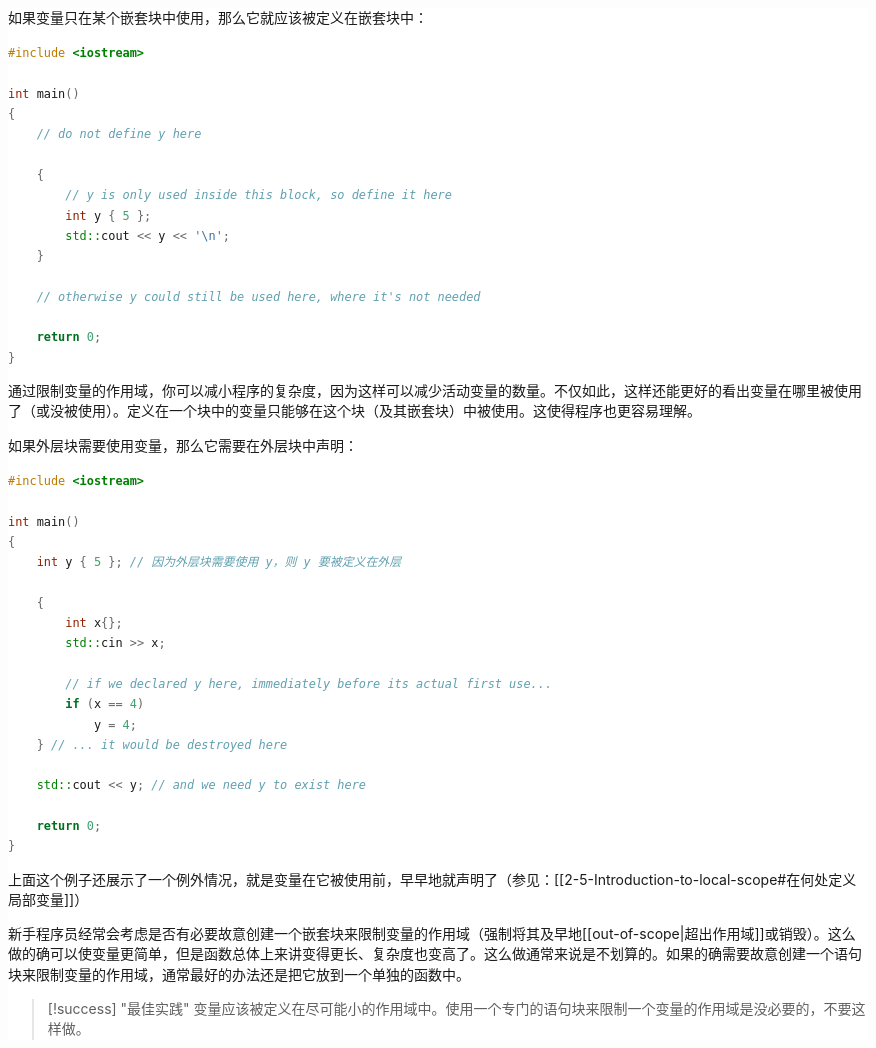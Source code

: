 如果变量只在某个嵌套块中使用，那么它就应该被定义在嵌套块中：

```cpp
#include <iostream>

int main()
{
    // do not define y here

    {
        // y is only used inside this block, so define it here
        int y { 5 };
        std::cout << y << '\n';
    }

    // otherwise y could still be used here, where it's not needed

    return 0;
}
```


通过限制变量的作用域，你可以减小程序的复杂度，因为这样可以减少活动变量的数量。不仅如此，这样还能更好的看出变量在哪里被使用了（或没被使用）。定义在一个块中的变量只能够在这个块（及其嵌套块）中被使用。这使得程序也更容易理解。

如果外层块需要使用变量，那么它需要在外层块中声明：

```cpp
#include <iostream>

int main()
{
    int y { 5 }; // 因为外层块需要使用 y，则 y 要被定义在外层

    {
        int x{};
        std::cin >> x;

        // if we declared y here, immediately before its actual first use...
        if (x == 4)
            y = 4;
    } // ... it would be destroyed here

    std::cout << y; // and we need y to exist here

    return 0;
}
```

上面这个例子还展示了一个例外情况，就是变量在它被使用前，早早地就声明了（参见：[[2-5-Introduction-to-local-scope#在何处定义局部变量]]）

新手程序员经常会考虑是否有必要故意创建一个嵌套块来限制变量的作用域（强制将其及早地[[out-of-scope|超出作用域]]或销毁）。这么做的确可以使变量更简单，但是函数总体上来讲变得更长、复杂度也变高了。这么做通常来说是不划算的。如果的确需要故意创建一个语句块来限制变量的作用域，通常最好的办法还是把它放到一个单独的函数中。

> [!success] "最佳实践"
> 变量应该被定义在尽可能小的作用域中。使用一个专门的语句块来限制一个变量的作用域是没必要的，不要这样做。
	